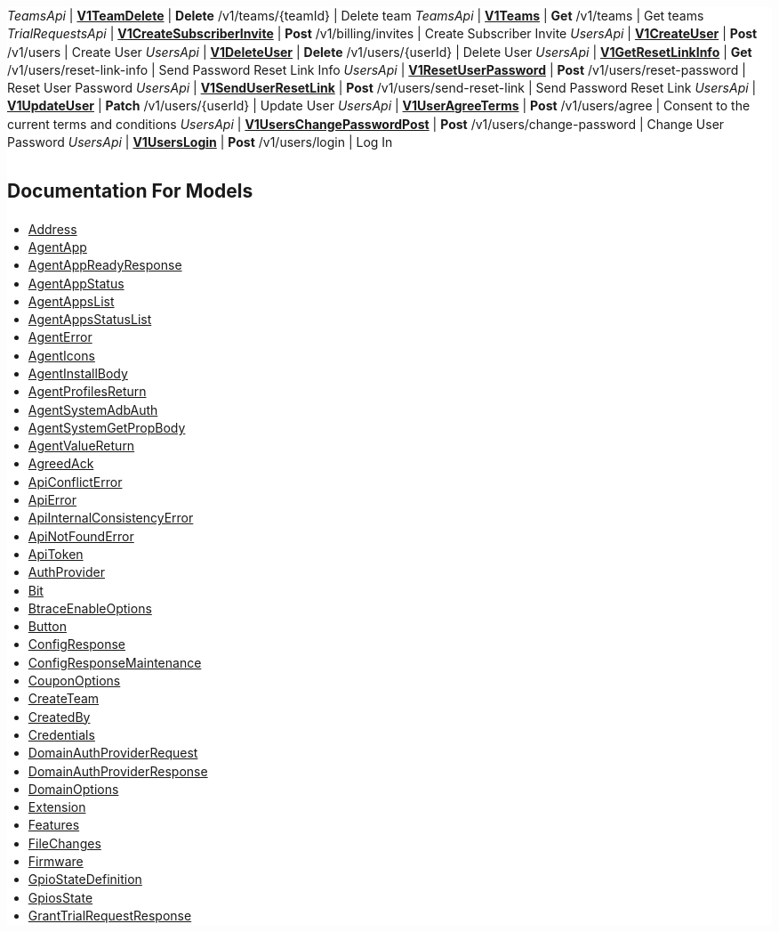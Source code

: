 *TeamsApi* | [**V1TeamDelete**](docs/TeamsApi.md#v1teamdelete) | **Delete** /v1/teams/{teamId} | Delete team
*TeamsApi* | [**V1Teams**](docs/TeamsApi.md#v1teams) | **Get** /v1/teams | Get teams
*TrialRequestsApi* | [**V1CreateSubscriberInvite**](docs/TrialRequestsApi.md#v1createsubscriberinvite) | **Post** /v1/billing/invites | Create Subscriber Invite
*UsersApi* | [**V1CreateUser**](docs/UsersApi.md#v1createuser) | **Post** /v1/users | Create User
*UsersApi* | [**V1DeleteUser**](docs/UsersApi.md#v1deleteuser) | **Delete** /v1/users/{userId} | Delete User
*UsersApi* | [**V1GetResetLinkInfo**](docs/UsersApi.md#v1getresetlinkinfo) | **Get** /v1/users/reset-link-info | Send Password Reset Link Info
*UsersApi* | [**V1ResetUserPassword**](docs/UsersApi.md#v1resetuserpassword) | **Post** /v1/users/reset-password | Reset User Password
*UsersApi* | [**V1SendUserResetLink**](docs/UsersApi.md#v1senduserresetlink) | **Post** /v1/users/send-reset-link | Send Password Reset Link
*UsersApi* | [**V1UpdateUser**](docs/UsersApi.md#v1updateuser) | **Patch** /v1/users/{userId} | Update User
*UsersApi* | [**V1UserAgreeTerms**](docs/UsersApi.md#v1useragreeterms) | **Post** /v1/users/agree | Consent to the current terms and conditions
*UsersApi* | [**V1UsersChangePasswordPost**](docs/UsersApi.md#v1userschangepasswordpost) | **Post** /v1/users/change-password | Change User Password
*UsersApi* | [**V1UsersLogin**](docs/UsersApi.md#v1userslogin) | **Post** /v1/users/login | Log In


## Documentation For Models

 - [Address](docs/Address.md)
 - [AgentApp](docs/AgentApp.md)
 - [AgentAppReadyResponse](docs/AgentAppReadyResponse.md)
 - [AgentAppStatus](docs/AgentAppStatus.md)
 - [AgentAppsList](docs/AgentAppsList.md)
 - [AgentAppsStatusList](docs/AgentAppsStatusList.md)
 - [AgentError](docs/AgentError.md)
 - [AgentIcons](docs/AgentIcons.md)
 - [AgentInstallBody](docs/AgentInstallBody.md)
 - [AgentProfilesReturn](docs/AgentProfilesReturn.md)
 - [AgentSystemAdbAuth](docs/AgentSystemAdbAuth.md)
 - [AgentSystemGetPropBody](docs/AgentSystemGetPropBody.md)
 - [AgentValueReturn](docs/AgentValueReturn.md)
 - [AgreedAck](docs/AgreedAck.md)
 - [ApiConflictError](docs/ApiConflictError.md)
 - [ApiError](docs/ApiError.md)
 - [ApiInternalConsistencyError](docs/ApiInternalConsistencyError.md)
 - [ApiNotFoundError](docs/ApiNotFoundError.md)
 - [ApiToken](docs/ApiToken.md)
 - [AuthProvider](docs/AuthProvider.md)
 - [Bit](docs/Bit.md)
 - [BtraceEnableOptions](docs/BtraceEnableOptions.md)
 - [Button](docs/Button.md)
 - [ConfigResponse](docs/ConfigResponse.md)
 - [ConfigResponseMaintenance](docs/ConfigResponseMaintenance.md)
 - [CouponOptions](docs/CouponOptions.md)
 - [CreateTeam](docs/CreateTeam.md)
 - [CreatedBy](docs/CreatedBy.md)
 - [Credentials](docs/Credentials.md)
 - [DomainAuthProviderRequest](docs/DomainAuthProviderRequest.md)
 - [DomainAuthProviderResponse](docs/DomainAuthProviderResponse.md)
 - [DomainOptions](docs/DomainOptions.md)
 - [Extension](docs/Extension.md)
 - [Features](docs/Features.md)
 - [FileChanges](docs/FileChanges.md)
 - [Firmware](docs/Firmware.md)
 - [GpioStateDefinition](docs/GpioStateDefinition.md)
 - [GpiosState](docs/GpiosState.md)
 - [GrantTrialRequestResponse](docs/GrantTrialRequestResponse.md)